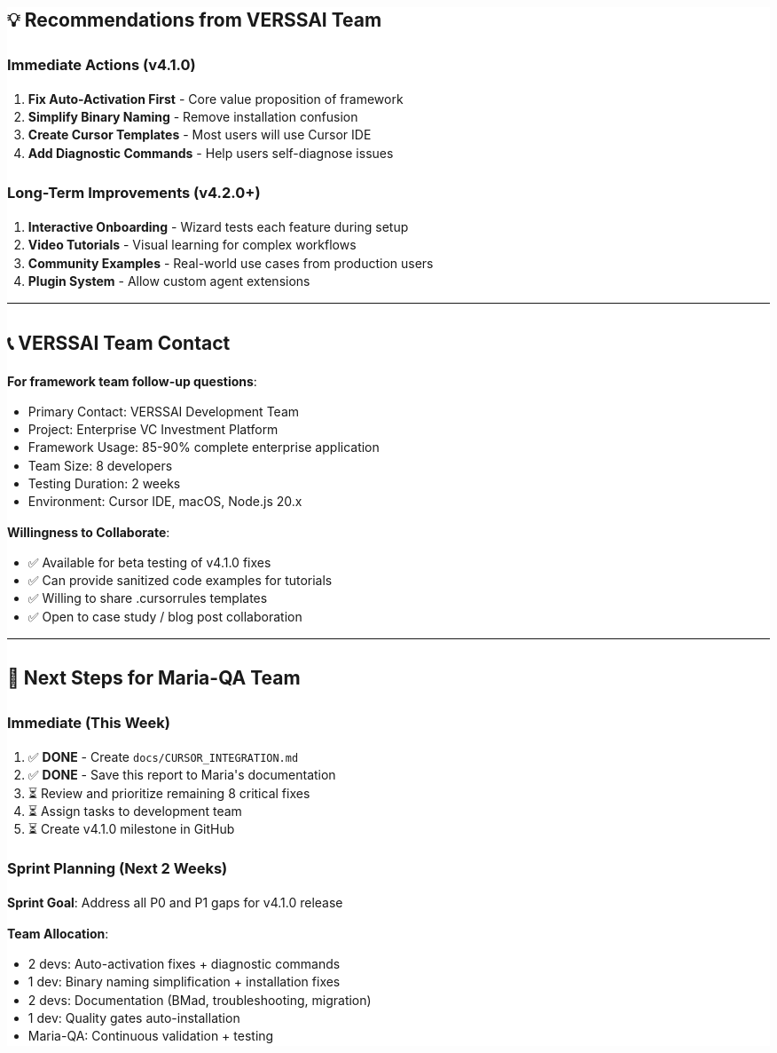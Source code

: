 ## 💡 Recommendations from VERSSAI Team

### Immediate Actions (v4.1.0)

1. **Fix Auto-Activation First** - Core value proposition of framework
2. **Simplify Binary Naming** - Remove installation confusion
3. **Create Cursor Templates** - Most users will use Cursor IDE
4. **Add Diagnostic Commands** - Help users self-diagnose issues

### Long-Term Improvements (v4.2.0+)

1. **Interactive Onboarding** - Wizard tests each feature during setup
2. **Video Tutorials** - Visual learning for complex workflows
3. **Community Examples** - Real-world use cases from production users
4. **Plugin System** - Allow custom agent extensions

---

## 📞 VERSSAI Team Contact

**For framework team follow-up questions**:
- Primary Contact: VERSSAI Development Team
- Project: Enterprise VC Investment Platform
- Framework Usage: 85-90% complete enterprise application
- Team Size: 8 developers
- Testing Duration: 2 weeks
- Environment: Cursor IDE, macOS, Node.js 20.x

**Willingness to Collaborate**:
- ✅ Available for beta testing of v4.1.0 fixes
- ✅ Can provide sanitized code examples for tutorials
- ✅ Willing to share .cursorrules templates
- ✅ Open to case study / blog post collaboration

---

## 🏁 Next Steps for Maria-QA Team

### Immediate (This Week)

1. ✅ **DONE** - Create `docs/CURSOR_INTEGRATION.md`
2. ✅ **DONE** - Save this report to Maria's documentation
3. ⏳ Review and prioritize remaining 8 critical fixes
4. ⏳ Assign tasks to development team
5. ⏳ Create v4.1.0 milestone in GitHub

### Sprint Planning (Next 2 Weeks)

**Sprint Goal**: Address all P0 and P1 gaps for v4.1.0 release

**Team Allocation**:
- 2 devs: Auto-activation fixes + diagnostic commands
- 1 dev: Binary naming simplification + installation fixes
- 2 devs: Documentation (BMad, troubleshooting, migration)
- 1 dev: Quality gates auto-installation
- Maria-QA: Continuous validation + testing

